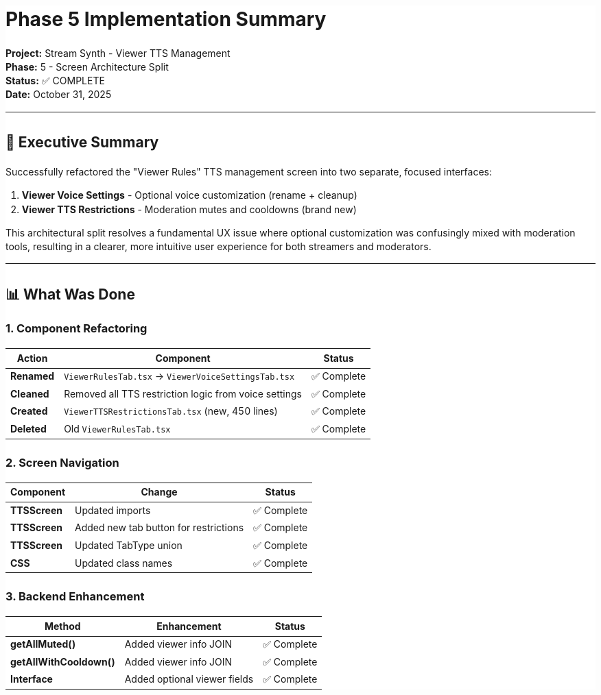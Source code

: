 # Phase 5 Implementation Summary

**Project:** Stream Synth - Viewer TTS Management  
**Phase:** 5 - Screen Architecture Split  
**Status:** ✅ COMPLETE  
**Date:** October 31, 2025  

---

## 🎯 Executive Summary

Successfully refactored the "Viewer Rules" TTS management screen into two separate, focused interfaces:

1. **Viewer Voice Settings** - Optional voice customization (rename + cleanup)
2. **Viewer TTS Restrictions** - Moderation mutes and cooldowns (brand new)

This architectural split resolves a fundamental UX issue where optional customization was confusingly mixed with moderation tools, resulting in a clearer, more intuitive user experience for both streamers and moderators.

---

## 📊 What Was Done

### 1. Component Refactoring

| Action | Component | Status |
|--------|-----------|--------|
| **Renamed** | `ViewerRulesTab.tsx` → `ViewerVoiceSettingsTab.tsx` | ✅ Complete |
| **Cleaned** | Removed all TTS restriction logic from voice settings | ✅ Complete |
| **Created** | `ViewerTTSRestrictionsTab.tsx` (new, 450 lines) | ✅ Complete |
| **Deleted** | Old `ViewerRulesTab.tsx` | ✅ Complete |

### 2. Screen Navigation

| Component | Change | Status |
|-----------|--------|--------|
| **TTSScreen** | Updated imports | ✅ Complete |
| **TTSScreen** | Added new tab button for restrictions | ✅ Complete |
| **TTSScreen** | Updated TabType union | ✅ Complete |
| **CSS** | Updated class names | ✅ Complete |

### 3. Backend Enhancement

| Method | Enhancement | Status |
|--------|-------------|--------|
| **getAllMuted()** | Added viewer info JOIN | ✅ Complete |
| **getAllWithCooldown()** | Added viewer info JOIN | ✅ Complete |
| **Interface** | Added optional viewer fields | ✅ Complete |
